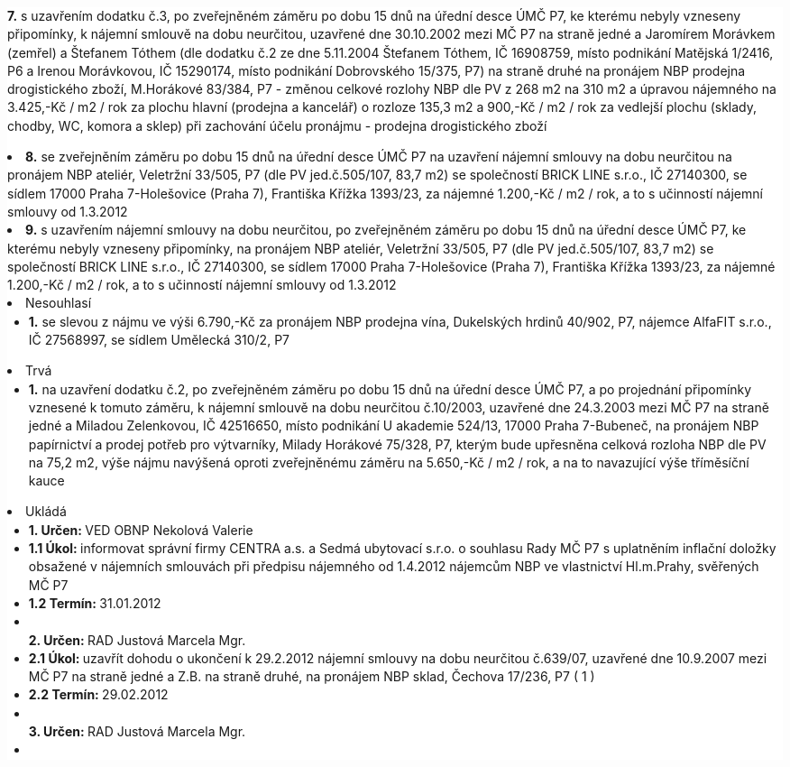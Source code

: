 <strong>7.</strong> s uzavřením dodatku č.3, po zveřejněném záměru po dobu 15 dnů na úřední desce ÚMČ P7, ke kterému nebyly vzneseny připomínky, k nájemní smlouvě na dobu neurčitou, uzavřené dne 30.10.2002 mezi MČ P7 na straně jedné a Jaromírem Morávkem (zemřel) a Štefanem Tóthem (dle dodatku č.2 ze dne 5.11.2004 Štefanem Tóthem, IČ 16908759, místo podnikání Matějská 1/2416, P6 a Irenou Morávkovou, IČ 15290174, místo podnikání Dobrovského 15/375, P7) na straně druhé na pronájem NBP prodejna drogistického zboží, M.Horákové 83/384, P7 - změnou celkové rozlohy NBP dle PV z 268 m2 na 310 m2 a úpravou nájemného na 3.425,-Kč / m2 / rok za plochu hlavní (prodejna a kancelář) o rozloze 135,3 m2 a 900,-Kč / m2 / rok za vedlejší plochu (sklady, chodby, WC, komora a sklep) při zachování účelu pronájmu - prodejna drogistického zboží</li>
<li>
<strong>8.</strong> se zveřejněním záměru po dobu 15 dnů na úřední desce ÚMČ P7 na uzavření nájemní smlouvy na dobu neurčitou na pronájem NBP ateliér, Veletržní 33/505, P7 (dle PV jed.č.505/107, 83,7 m2) se společností BRICK LINE s.r.o., IČ 27140300, se sídlem 17000 Praha 7-Holešovice (Praha 7), Františka Křížka 1393/23, za nájemné 1.200,-Kč / m2 / rok, a to s učinností nájemní smlouvy od 1.3.2012</li>
<li>
<strong>9.</strong> s uzavřením nájemní smlouvy na dobu neurčitou, po zveřejněném záměru po dobu 15 dnů na úřední desce ÚMČ P7, ke kterému nebyly vzneseny připomínky, na pronájem NBP ateliér, Veletržní 33/505, P7 (dle PV jed.č.505/107, 83,7 m2) se společností BRICK LINE s.r.o., IČ 27140300, se sídlem 17000 Praha 7-Holešovice (Praha 7), Františka Křížka 1393/23, za nájemné 1.200,-Kč / m2 / rok, a to s učinností nájemní smlouvy od 1.3.2012</li>
</ul>
</li>
<li>Nesouhlasí<ul><li>
<strong>1.</strong> se slevou z nájmu ve výši 6.790,-Kč za pronájem NBP prodejna vína, Dukelských hrdinů 40/902, P7, nájemce AlfaFIT s.r.o., IČ 27568997, se sídlem Umělecká 310/2, P7</li></ul>
</li>
<li>Trvá<ul><li>
<strong>1.</strong> na uzavření dodatku č.2, po zveřejněném záměru po dobu 15 dnů na úřední desce ÚMČ P7, a po projednání připomínky vznesené k tomuto záměru, k nájemní smlouvě na dobu neurčitou č.10/2003, uzavřené dne 24.3.2003 mezi MČ P7 na straně jedné a Miladou Zelenkovou, IČ 42516650, místo podnikání U akademie 524/13, 17000 Praha 7-Bubeneč, na pronájem NBP papírnictví a prodej potřeb pro výtvarníky, Milady Horákové 75/328, P7, kterým bude upřesněna celková rozloha NBP dle PV na 75,2 m2, výše nájmu navýšená oproti zveřejněnému záměru na 5.650,-Kč / m2 / rok, a na to navazující výše tříměsíční kauce   </li></ul>
</li>
<li>Ukládá<ul>
<li>
<strong>1. Určen: </strong>VED OBNP Nekolová Valerie</li>
<li>
<strong>1.1 Úkol: </strong>informovat správní firmy CENTRA a.s. a Sedmá ubytovací s.r.o. o souhlasu Rady MČ P7 s uplatněním inflační doložky obsažené v nájemních smlouvách při předpisu nájemného od 1.4.2012 nájemcům NBP ve vlastnictví Hl.m.Prahy, svěřených MČ P7</li>
<li>
<strong>1.2 Termín: </strong>31.01.2012</li>
<li>
<strong><br>2. Určen: </strong>RAD Justová Marcela Mgr.</li>
<li>
<strong>2.1 Úkol: </strong>uzavřít  dohodu o ukončení k 29.2.2012 nájemní smlouvy na dobu neurčitou č.639/07, uzavřené dne 10.9.2007 mezi MČ P7 na straně jedné a Z.B. na straně druhé, na pronájem NBP sklad, Čechova 17/236, P7  ( 1 )</li>
<li>
<strong>2.2 Termín: </strong>29.02.2012</li>
<li>
<strong><br>3. Určen: </strong>RAD Justová Marcela Mgr.</li>
<li>